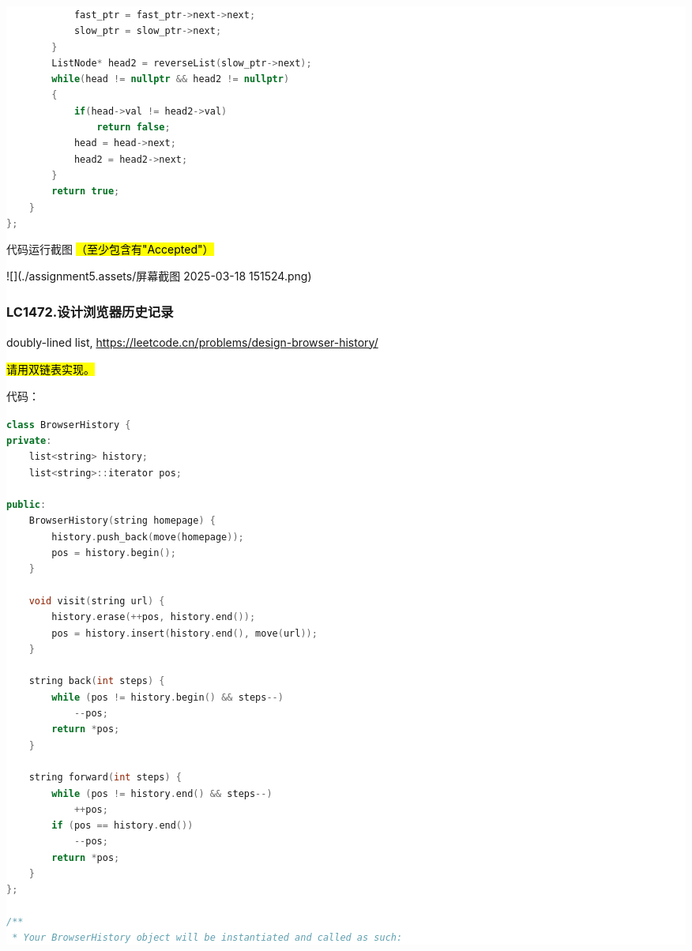 ```c++
            fast_ptr = fast_ptr->next->next;
            slow_ptr = slow_ptr->next;
        }
        ListNode* head2 = reverseList(slow_ptr->next);
        while(head != nullptr && head2 != nullptr)
        {
            if(head->val != head2->val)
                return false;
            head = head->next;
            head2 = head2->next;
        }
        return true;
    }
};
```



代码运行截图 <mark>（至少包含有"Accepted"）</mark>

![](./assignment5.assets/屏幕截图 2025-03-18 151524.png)



### LC1472.设计浏览器历史记录

doubly-lined list, https://leetcode.cn/problems/design-browser-history/

<mark>请用双链表实现。</mark>



代码：

```c++
class BrowserHistory {
private:
    list<string> history;
    list<string>::iterator pos;

public:
    BrowserHistory(string homepage) {
        history.push_back(move(homepage));
        pos = history.begin();
    }

    void visit(string url) {
        history.erase(++pos, history.end());
        pos = history.insert(history.end(), move(url));
    }

    string back(int steps) {
        while (pos != history.begin() && steps--)
            --pos;
        return *pos;
    }

    string forward(int steps) {
        while (pos != history.end() && steps--)
            ++pos;
        if (pos == history.end())
            --pos;
        return *pos;
    }
};

/**
 * Your BrowserHistory object will be instantiated and called as such:
```